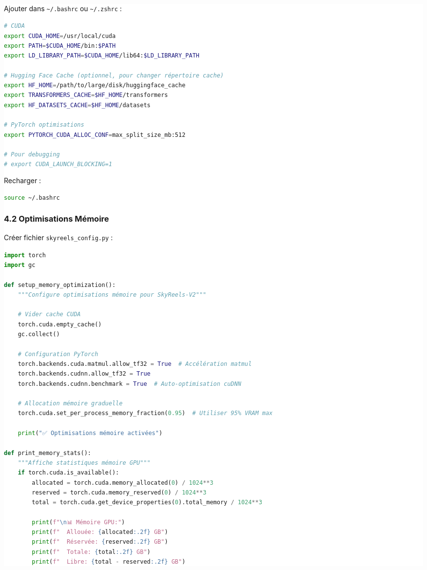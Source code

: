 Ajouter dans `~/.bashrc` ou `~/.zshrc` :

```bash
# CUDA
export CUDA_HOME=/usr/local/cuda
export PATH=$CUDA_HOME/bin:$PATH
export LD_LIBRARY_PATH=$CUDA_HOME/lib64:$LD_LIBRARY_PATH

# Hugging Face Cache (optionnel, pour changer répertoire cache)
export HF_HOME=/path/to/large/disk/huggingface_cache
export TRANSFORMERS_CACHE=$HF_HOME/transformers
export HF_DATASETS_CACHE=$HF_HOME/datasets

# PyTorch optimisations
export PYTORCH_CUDA_ALLOC_CONF=max_split_size_mb:512

# Pour debugging
# export CUDA_LAUNCH_BLOCKING=1
```

Recharger :
```bash
source ~/.bashrc
```

### 4.2 Optimisations Mémoire

Créer fichier `skyreels_config.py` :

```python
import torch
import gc

def setup_memory_optimization():
    """Configure optimisations mémoire pour SkyReels-V2"""

    # Vider cache CUDA
    torch.cuda.empty_cache()
    gc.collect()

    # Configuration PyTorch
    torch.backends.cuda.matmul.allow_tf32 = True  # Accélération matmul
    torch.backends.cudnn.allow_tf32 = True
    torch.backends.cudnn.benchmark = True  # Auto-optimisation cuDNN

    # Allocation mémoire graduelle
    torch.cuda.set_per_process_memory_fraction(0.95)  # Utiliser 95% VRAM max

    print("✅ Optimisations mémoire activées")

def print_memory_stats():
    """Affiche statistiques mémoire GPU"""
    if torch.cuda.is_available():
        allocated = torch.cuda.memory_allocated(0) / 1024**3
        reserved = torch.cuda.memory_reserved(0) / 1024**3
        total = torch.cuda.get_device_properties(0).total_memory / 1024**3

        print(f"\n📊 Mémoire GPU:")
        print(f"  Allouée: {allocated:.2f} GB")
        print(f"  Réservée: {reserved:.2f} GB")
        print(f"  Totale: {total:.2f} GB")
        print(f"  Libre: {total - reserved:.2f} GB")
```

